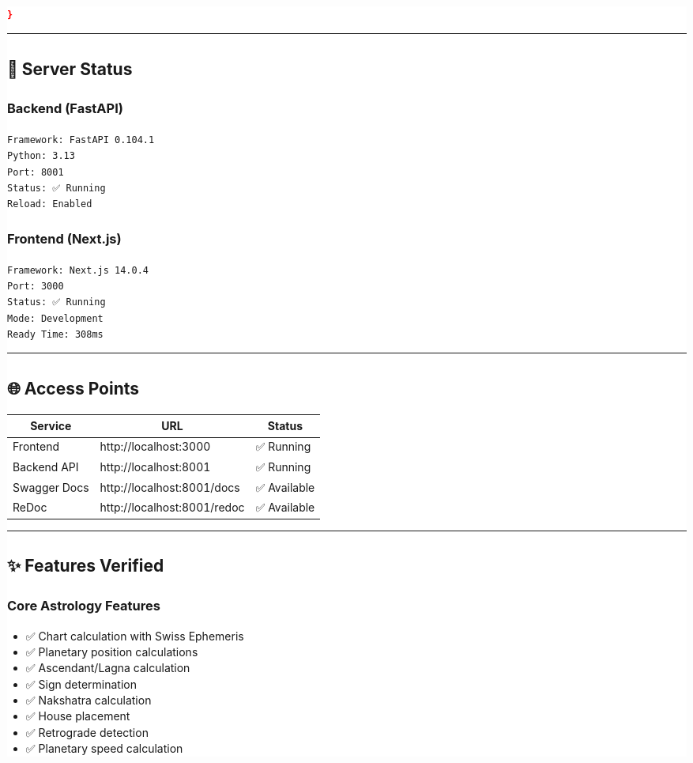 ```json
}
```

---

## 🔧 Server Status

### Backend (FastAPI)
```
Framework: FastAPI 0.104.1
Python: 3.13
Port: 8001
Status: ✅ Running
Reload: Enabled
```

### Frontend (Next.js)
```
Framework: Next.js 14.0.4
Port: 3000
Status: ✅ Running
Mode: Development
Ready Time: 308ms
```

---

## 🌐 Access Points

| Service | URL | Status |
|---------|-----|--------|
| Frontend | http://localhost:3000 | ✅ Running |
| Backend API | http://localhost:8001 | ✅ Running |
| Swagger Docs | http://localhost:8001/docs | ✅ Available |
| ReDoc | http://localhost:8001/redoc | ✅ Available |

---

## ✨ Features Verified

### Core Astrology Features
- ✅ Chart calculation with Swiss Ephemeris
- ✅ Planetary position calculations
- ✅ Ascendant/Lagna calculation
- ✅ Sign determination
- ✅ Nakshatra calculation
- ✅ House placement
- ✅ Retrograde detection
- ✅ Planetary speed calculation
